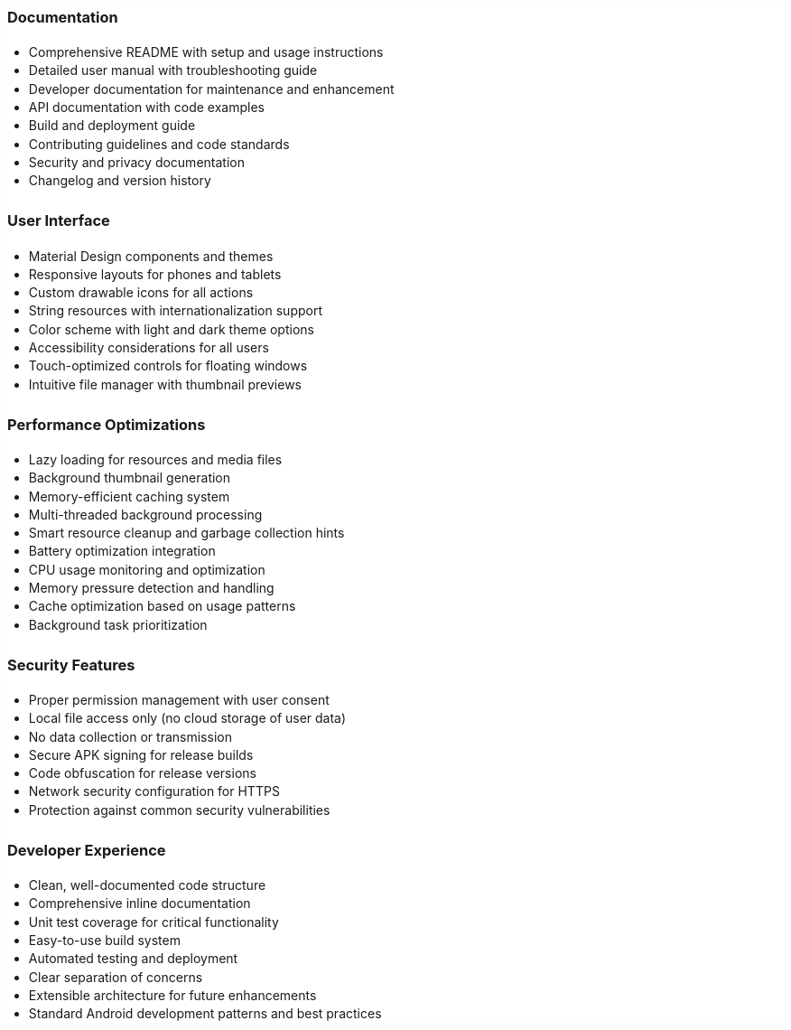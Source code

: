 ### Documentation
- Comprehensive README with setup and usage instructions
- Detailed user manual with troubleshooting guide
- Developer documentation for maintenance and enhancement
- API documentation with code examples
- Build and deployment guide
- Contributing guidelines and code standards
- Security and privacy documentation
- Changelog and version history

### User Interface
- Material Design components and themes
- Responsive layouts for phones and tablets
- Custom drawable icons for all actions
- String resources with internationalization support
- Color scheme with light and dark theme options
- Accessibility considerations for all users
- Touch-optimized controls for floating windows
- Intuitive file manager with thumbnail previews

### Performance Optimizations
- Lazy loading for resources and media files
- Background thumbnail generation
- Memory-efficient caching system
- Multi-threaded background processing
- Smart resource cleanup and garbage collection hints
- Battery optimization integration
- CPU usage monitoring and optimization
- Memory pressure detection and handling
- Cache optimization based on usage patterns
- Background task prioritization

### Security Features
- Proper permission management with user consent
- Local file access only (no cloud storage of user data)
- No data collection or transmission
- Secure APK signing for release builds
- Code obfuscation for release versions
- Network security configuration for HTTPS
- Protection against common security vulnerabilities

### Developer Experience
- Clean, well-documented code structure
- Comprehensive inline documentation
- Unit test coverage for critical functionality
- Easy-to-use build system
- Automated testing and deployment
- Clear separation of concerns
- Extensible architecture for future enhancements
- Standard Android development patterns and best practices
